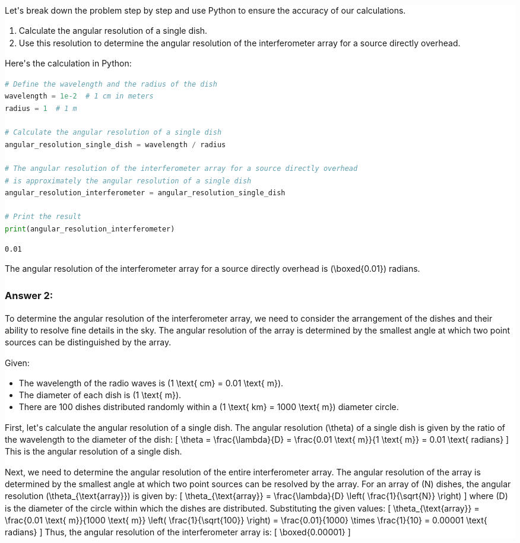 Let's break down the problem step by step and use Python to ensure the accuracy of our calculations.

1. Calculate the angular resolution of a single dish.
2. Use this resolution to determine the angular resolution of the interferometer array for a source directly overhead.

Here's the calculation in Python:

```python
# Define the wavelength and the radius of the dish
wavelength = 1e-2  # 1 cm in meters
radius = 1  # 1 m

# Calculate the angular resolution of a single dish
angular_resolution_single_dish = wavelength / radius

# The angular resolution of the interferometer array for a source directly overhead
# is approximately the angular resolution of a single dish
angular_resolution_interferometer = angular_resolution_single_dish

# Print the result
print(angular_resolution_interferometer)
```
```output
0.01
```
The angular resolution of the interferometer array for a source directly overhead is \(\boxed{0.01}\) radians.

### Answer 2:

To determine the angular resolution of the interferometer array, we need to consider the arrangement of the dishes and their ability to resolve fine details in the sky. The angular resolution of the array is determined by the smallest angle at which two point sources can be distinguished by the array.

Given:
- The wavelength of the radio waves is \(1 \text{ cm} = 0.01 \text{ m}\).
- The diameter of each dish is \(1 \text{ m}\).
- There are 100 dishes distributed randomly within a \(1 \text{ km} = 1000 \text{ m}\) diameter circle.

First, let's calculate the angular resolution of a single dish. The angular resolution \(\theta\) of a single dish is given by the ratio of the wavelength to the diameter of the dish:
\[
\theta = \frac{\lambda}{D} = \frac{0.01 \text{ m}}{1 \text{ m}} = 0.01 \text{ radians}
\]
This is the angular resolution of a single dish.

Next, we need to determine the angular resolution of the entire interferometer array. The angular resolution of the array is determined by the smallest angle at which two point sources can be resolved by the array. For an array of \(N\) dishes, the angular resolution \(\theta_{\text{array}}\) is given by:
\[
\theta_{\text{array}} = \frac{\lambda}{D} \left( \frac{1}{\sqrt{N}} \right)
\]
where \(D\) is the diameter of the circle within which the dishes are distributed. Substituting the given values:
\[
\theta_{\text{array}} = \frac{0.01 \text{ m}}{1000 \text{ m}} \left( \frac{1}{\sqrt{100}} \right) = \frac{0.01}{1000} \times \frac{1}{10} = 0.00001 \text{ radians}
\]
Thus, the angular resolution of the interferometer array is:
\[
\boxed{0.00001}
\]
